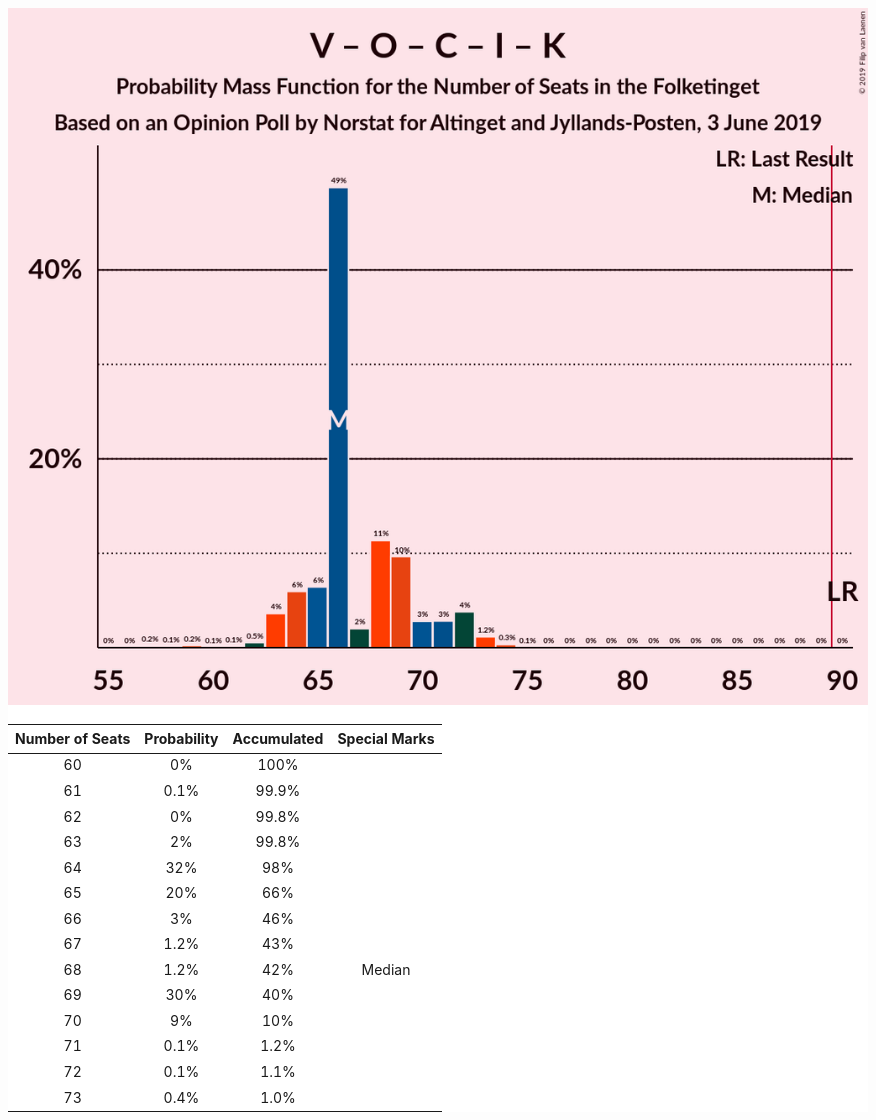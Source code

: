 ![Graph with seats probability mass function not yet produced](2019-06-03-Norstat-coalitions-seats-pmf-v–o–c–i–k.png "Seats Probability Mass Function")

| Number of Seats | Probability | Accumulated | Special Marks |
|:---------------:|:-----------:|:-----------:|:-------------:|
| 60 | 0% | 100% |  |
| 61 | 0.1% | 99.9% |  |
| 62 | 0% | 99.8% |  |
| 63 | 2% | 99.8% |  |
| 64 | 32% | 98% |  |
| 65 | 20% | 66% |  |
| 66 | 3% | 46% |  |
| 67 | 1.2% | 43% |  |
| 68 | 1.2% | 42% | Median |
| 69 | 30% | 40% |  |
| 70 | 9% | 10% |  |
| 71 | 0.1% | 1.2% |  |
| 72 | 0.1% | 1.1% |  |
| 73 | 0.4% | 1.0% |  |